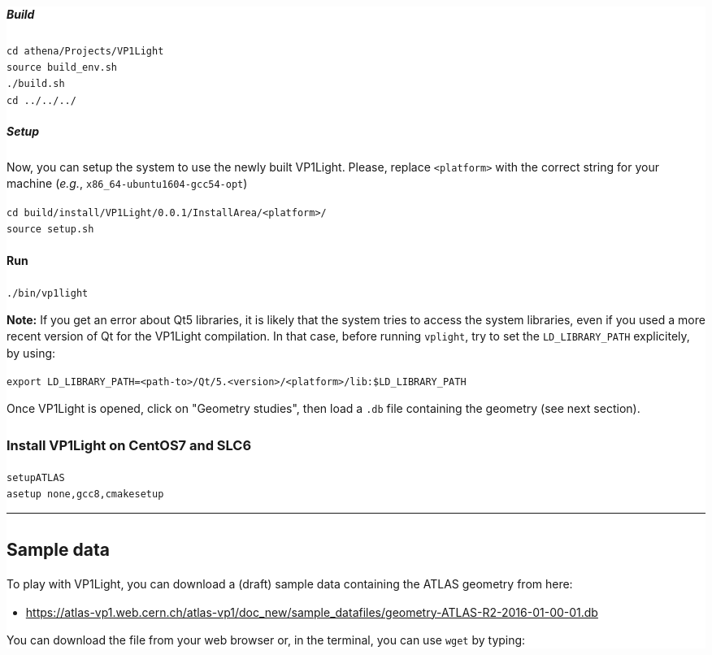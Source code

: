 
##### Build

```
cd athena/Projects/VP1Light
source build_env.sh
./build.sh
cd ../../../
```

##### Setup

Now, you can setup the system to use the newly built VP1Light. Please, replace `<platform>` with the correct string for your machine (_e.g._, `x86_64-ubuntu1604-gcc54-opt`)

```
cd build/install/VP1Light/0.0.1/InstallArea/<platform>/
source setup.sh
```

#### Run


`./bin/vp1light`

**Note:** If you get an error about Qt5 libraries, it is likely that the system tries to access the system libraries, even if you used a more recent version of Qt for the VP1Light compilation. In that case, before running `vplight`, try to set the `LD_LIBRARY_PATH` explicitely, by using:

```
export LD_LIBRARY_PATH=<path-to>/Qt/5.<version>/<platform>/lib:$LD_LIBRARY_PATH
```

Once VP1Light is opened, click on "Geometry studies", then load a `.db` file containing the geometry (see next section).


### Install VP1Light on CentOS7 and SLC6

```
setupATLAS
asetup none,gcc8,cmakesetup

```




----

## Sample data

To play with VP1Light, you can download a (draft) sample data containing the ATLAS geometry from here:

 * https://atlas-vp1.web.cern.ch/atlas-vp1/doc_new/sample_datafiles/geometry-ATLAS-R2-2016-01-00-01.db

You can download the file from your web browser or, in the terminal, you can use `wget` by typing:
